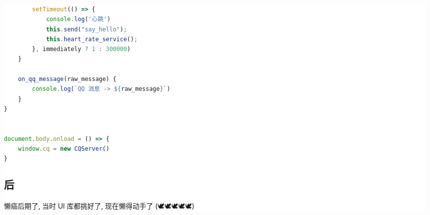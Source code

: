 ```javascript
        setTimeout(() => {
            console.log('心跳')
            this.send("say_hello");
            this.heart_rate_service();
        }, immediately ? 1 : 300000)
    }

    on_qq_message(raw_message) {
        console.log(`QQ 消息 -> ${raw_message}`)
    }
}


document.body.onload = () => {
    window.cq = new CQServer()
}
```



## 后

懒癌后期了, 当时 UI 库都挑好了, 现在懒得动手了 (🕊🕊🕊🕊🕊)